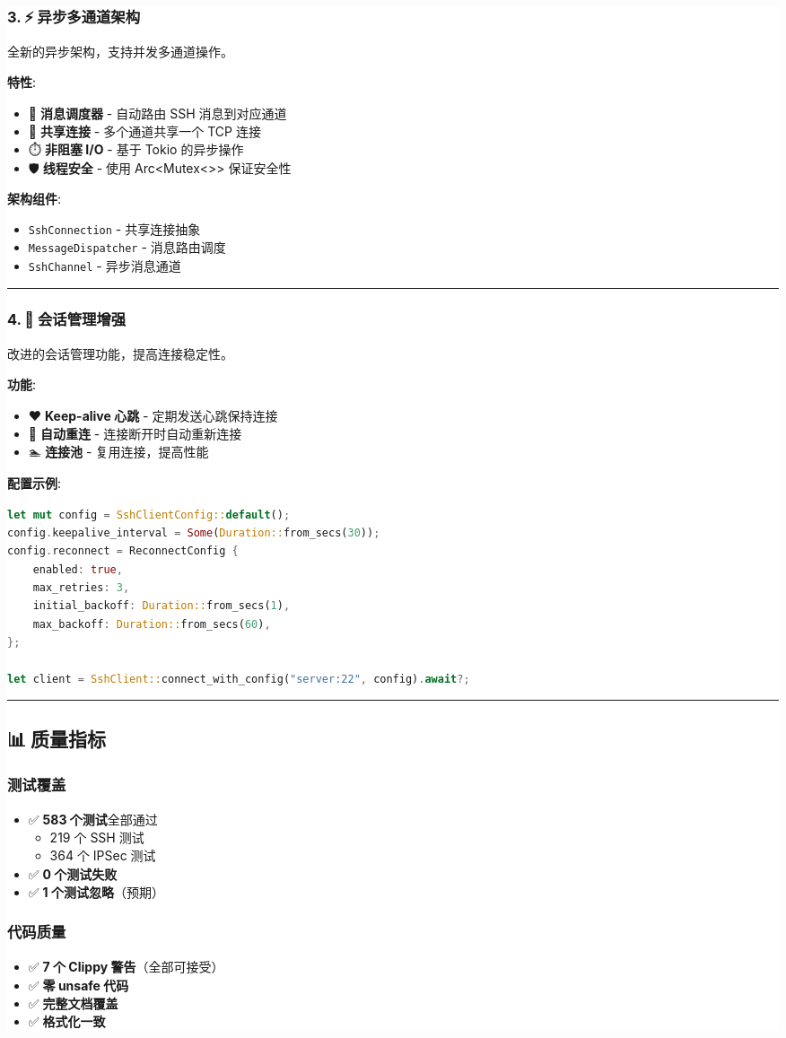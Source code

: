 
### 3. ⚡ 异步多通道架构

全新的异步架构，支持并发多通道操作。

**特性**:
- 🔄 **消息调度器** - 自动路由 SSH 消息到对应通道
- 🔗 **共享连接** - 多个通道共享一个 TCP 连接
- ⏱️ **非阻塞 I/O** - 基于 Tokio 的异步操作
- 🛡️ **线程安全** - 使用 Arc<Mutex<>> 保证安全性

**架构组件**:
- `SshConnection` - 共享连接抽象
- `MessageDispatcher` - 消息路由调度
- `SshChannel` - 异步消息通道

---

### 4. 🔄 会话管理增强

改进的会话管理功能，提高连接稳定性。

**功能**:
- ❤️ **Keep-alive 心跳** - 定期发送心跳保持连接
- 🔁 **自动重连** - 连接断开时自动重新连接
- 🏊 **连接池** - 复用连接，提高性能

**配置示例**:
```rust
let mut config = SshClientConfig::default();
config.keepalive_interval = Some(Duration::from_secs(30));
config.reconnect = ReconnectConfig {
    enabled: true,
    max_retries: 3,
    initial_backoff: Duration::from_secs(1),
    max_backoff: Duration::from_secs(60),
};

let client = SshClient::connect_with_config("server:22", config).await?;
```

---

## 📊 质量指标

### 测试覆盖
- ✅ **583 个测试**全部通过
  - 219 个 SSH 测试
  - 364 个 IPSec 测试
- ✅ **0 个测试失败**
- ✅ **1 个测试忽略**（预期）

### 代码质量
- ✅ **7 个 Clippy 警告**（全部可接受）
- ✅ **零 unsafe 代码**
- ✅ **完整文档覆盖**
- ✅ **格式化一致**
